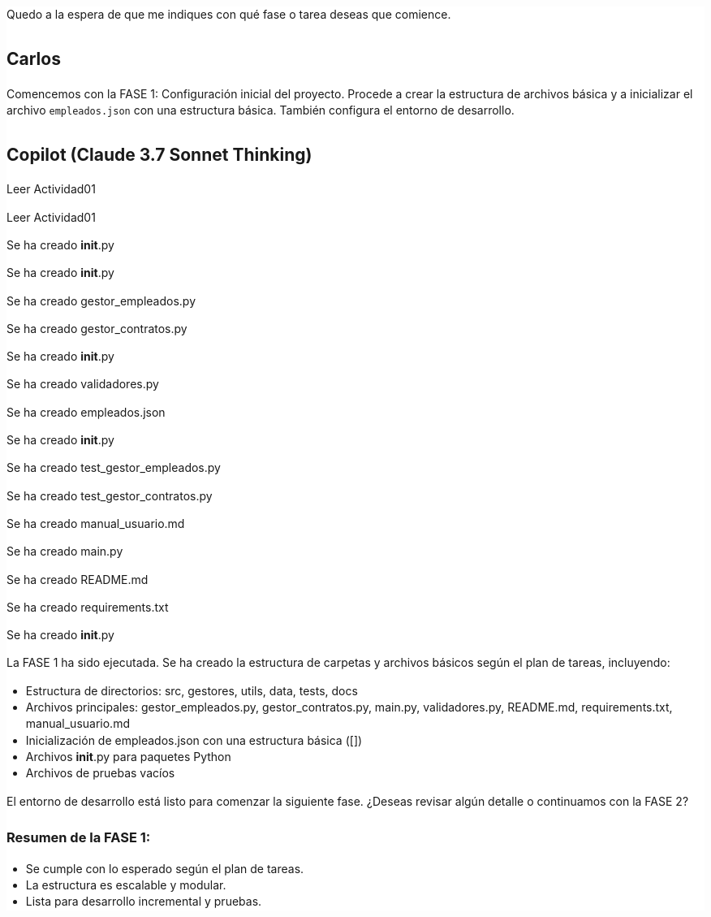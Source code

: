 Quedo a la espera de que me indiques con qué fase o tarea deseas que comience.

## Carlos

Comencemos con la FASE 1: Configuración inicial del proyecto. Procede a crear la estructura de archivos básica y a inicializar el archivo `empleados.json` con una estructura básica. También configura el entorno de desarrollo.

## Copilot (Claude 3.7 Sonnet Thinking)

Leer Actividad01

Leer Actividad01

Se ha creado __init__.py

Se ha creado __init__.py

Se ha creado gestor_empleados.py

Se ha creado gestor_contratos.py

Se ha creado __init__.py

Se ha creado validadores.py

Se ha creado empleados.json

Se ha creado __init__.py

Se ha creado test_gestor_empleados.py

Se ha creado test_gestor_contratos.py

Se ha creado manual_usuario.md

Se ha creado main.py

Se ha creado README.md

Se ha creado requirements.txt

Se ha creado __init__.py

La FASE 1 ha sido ejecutada. Se ha creado la estructura de carpetas y archivos básicos según el plan de tareas, incluyendo:

- Estructura de directorios: src, gestores, utils, data, tests, docs
- Archivos principales: gestor_empleados.py, gestor_contratos.py, main.py, validadores.py, README.md, requirements.txt, manual_usuario.md
- Inicialización de empleados.json con una estructura básica ([])
- Archivos __init__.py para paquetes Python
- Archivos de pruebas vacíos

El entorno de desarrollo está listo para comenzar la siguiente fase. ¿Deseas revisar algún detalle o continuamos con la FASE 2?

### Resumen de la FASE 1:
- Se cumple con lo esperado según el plan de tareas.
- La estructura es escalable y modular.
- Lista para desarrollo incremental y pruebas.
